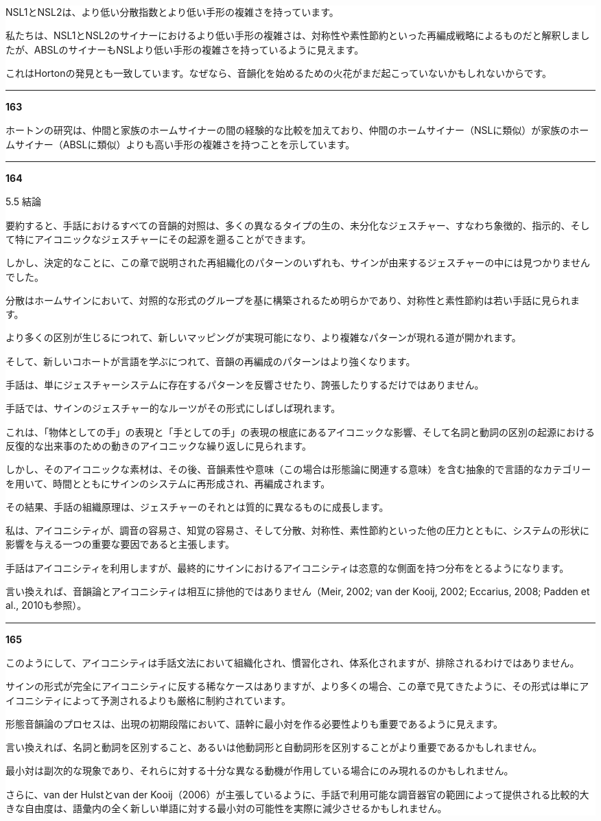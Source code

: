 NSL1とNSL2は、より低い分散指数とより低い手形の複雑さを持っています。

私たちは、NSL1とNSL2のサイナーにおけるより低い手形の複雑さは、対称性や素性節約といった再編成戦略によるものだと解釈しましたが、ABSLのサイナーもNSLより低い手形の複雑さを持っているように見えます。

これはHortonの発見とも一致しています。なぜなら、音韻化を始めるための火花がまだ起こっていないかもしれないからです。

---

**163**

ホートンの研究は、仲間と家族のホームサイナーの間の経験的な比較を加えており、仲間のホームサイナー（NSLに類似）が家族のホームサイナー（ABSLに類似）よりも高い手形の複雑さを持つことを示しています。

---

**164**

5.5 結論

要約すると、手話におけるすべての音韻的対照は、多くの異なるタイプの生の、未分化なジェスチャー、すなわち象徴的、指示的、そして特にアイコニックなジェスチャーにその起源を遡ることができます。

しかし、決定的なことに、この章で説明された再組織化のパターンのいずれも、サインが由来するジェスチャーの中には見つかりませんでした。

分散はホームサインにおいて、対照的な形式のグループを基に構築されるため明らかであり、対称性と素性節約は若い手話に見られます。

より多くの区別が生じるにつれて、新しいマッピングが実現可能になり、より複雑なパターンが現れる道が開かれます。

そして、新しいコホートが言語を学ぶにつれて、音韻の再編成のパターンはより強くなります。

手話は、単にジェスチャーシステムに存在するパターンを反響させたり、誇張したりするだけではありません。

手話では、サインのジェスチャー的なルーツがその形式にしばしば現れます。

これは、「物体としての手」の表現と「手としての手」の表現の根底にあるアイコニックな影響、そして名詞と動詞の区別の起源における反復的な出来事のための動きのアイコニックな繰り返しに見られます。

しかし、そのアイコニックな素材は、その後、音韻素性や意味（この場合は形態論に関連する意味）を含む抽象的で言語的なカテゴリーを用いて、時間とともにサインのシステムに再形成され、再編成されます。

その結果、手話の組織原理は、ジェスチャーのそれとは質的に異なるものに成長します。

私は、アイコニシティが、調音の容易さ、知覚の容易さ、そして分散、対称性、素性節約といった他の圧力とともに、システムの形状に影響を与える一つの重要な要因であると主張します。

手話はアイコニシティを利用しますが、最終的にサインにおけるアイコニシティは恣意的な側面を持つ分布をとるようになります。

言い換えれば、音韻論とアイコニシティは相互に排他的ではありません（Meir, 2002; van der Kooij, 2002; Eccarius, 2008; Padden et al., 2010も参照）。

---

**165**

このようにして、アイコニシティは手話文法において組織化され、慣習化され、体系化されますが、排除されるわけではありません。

サインの形式が完全にアイコニシティに反する稀なケースはありますが、より多くの場合、この章で見てきたように、その形式は単にアイコニシティによって予測されるよりも厳格に制約されています。

形態音韻論のプロセスは、出現の初期段階において、語幹に最小対を作る必要性よりも重要であるように見えます。

言い換えれば、名詞と動詞を区別すること、あるいは他動詞形と自動詞形を区別することがより重要であるかもしれません。

最小対は副次的な現象であり、それらに対する十分な異なる動機が作用している場合にのみ現れるのかもしれません。

さらに、van der Hulstとvan der Kooij（2006）が主張しているように、手話で利用可能な調音器官の範囲によって提供される比較的大きな自由度は、語彙内の全く新しい単語に対する最小対の可能性を実際に減少させるかもしれません。
